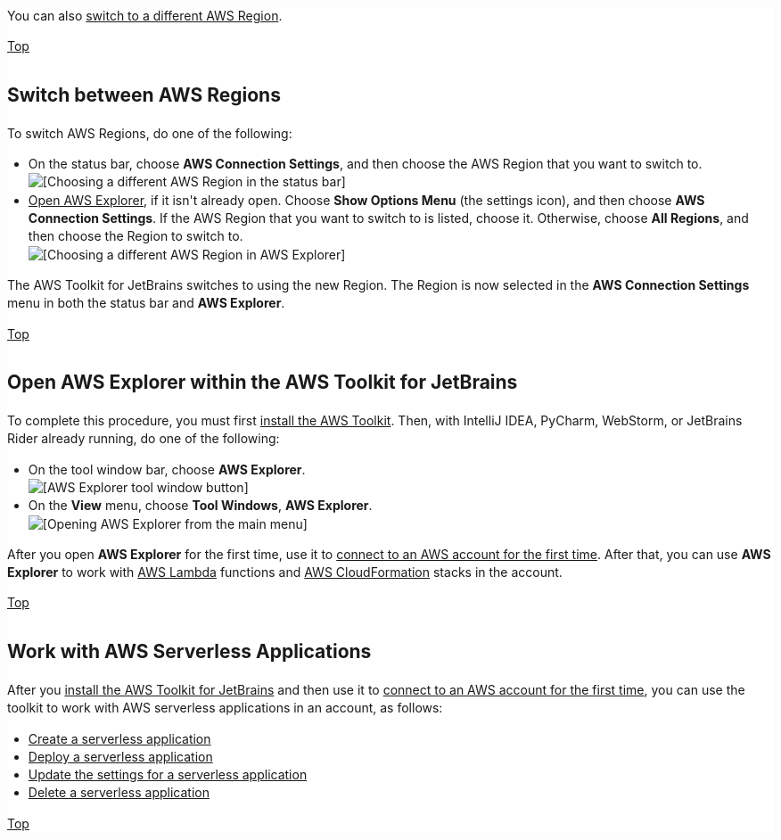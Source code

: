 You can also [switch to a different AWS Region](#key-tasks-switch-region)\.

[Top](#key-tasks)

## Switch between AWS Regions<a name="key-tasks-switch-region"></a>

To switch AWS Regions, do one of the following:
+ On the status bar, choose **AWS Connection Settings**, and then choose the AWS Region that you want to switch to\.  
![\[Choosing a different AWS Region in the status bar\]](http://docs.aws.amazon.com/toolkit-for-jetbrains/latest/userguide/)
+ [Open AWS Explorer](#key-tasks-open-explorer), if it isn't already open\. Choose **Show Options Menu** \(the settings icon\), and then choose **AWS Connection Settings**\. If the AWS Region that you want to switch to is listed, choose it\. Otherwise, choose **All Regions**, and then choose the Region to switch to\.  
![\[Choosing a different AWS Region in AWS Explorer\]](http://docs.aws.amazon.com/toolkit-for-jetbrains/latest/userguide/)

The AWS Toolkit for JetBrains switches to using the new Region\. The Region is now selected in the **AWS Connection Settings** menu in both the status bar and **AWS Explorer**\.

[Top](#key-tasks)

## Open AWS Explorer within the AWS Toolkit for JetBrains<a name="key-tasks-open-explorer"></a>

To complete this procedure, you must first [install the AWS Toolkit](#key-tasks-install)\. Then, with IntelliJ IDEA, PyCharm, WebStorm, or JetBrains Rider already running, do one of the following:
+ On the tool window bar, choose **AWS Explorer**\.  
![\[AWS Explorer tool window button\]](http://docs.aws.amazon.com/toolkit-for-jetbrains/latest/userguide/)
+ On the **View** menu, choose **Tool Windows**, **AWS Explorer**\.  
![\[Opening AWS Explorer from the main menu\]](http://docs.aws.amazon.com/toolkit-for-jetbrains/latest/userguide/)

After you open **AWS Explorer** for the first time, use it to [connect to an AWS account for the first time](#key-tasks-first-connect)\. After that, you can use **AWS Explorer** to work with [AWS Lambda](#key-tasks-lambda) functions and [AWS CloudFormation](#key-tasks-cloudformation) stacks in the account\.

[Top](#key-tasks)

## Work with AWS Serverless Applications<a name="key-tasks-sam"></a>

After you [install the AWS Toolkit for JetBrains](#key-tasks-install) and then use it to [connect to an AWS account for the first time](#key-tasks-first-connect), you can use the toolkit to work with AWS serverless applications in an account, as follows:
+ [Create a serverless application](#key-tasks-sam-create)
+ [Deploy a serverless application](#key-tasks-sam-deploy)
+ [Update the settings for a serverless application](#key-tasks-sam-update)
+ [Delete a serverless application](#key-tasks-sam-delete)

[Top](#key-tasks)
